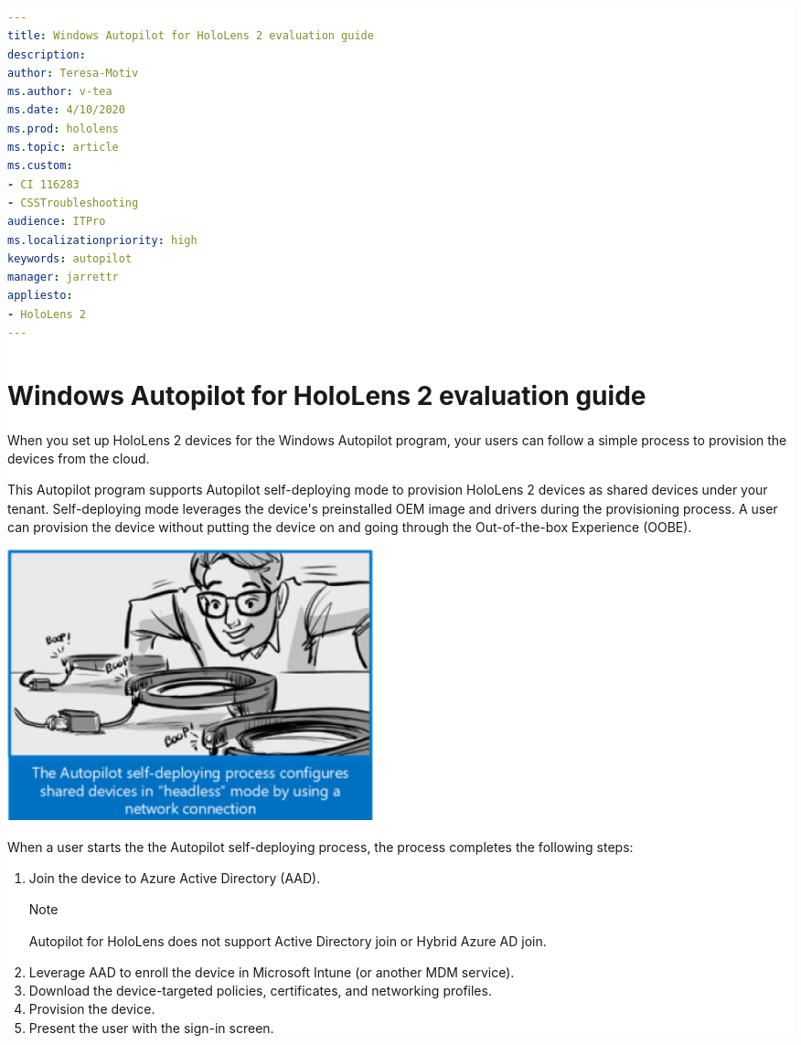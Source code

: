 ```yaml
---
title: Windows Autopilot for HoloLens 2 evaluation guide
description: 
author: Teresa-Motiv
ms.author: v-tea
ms.date: 4/10/2020
ms.prod: hololens
ms.topic: article
ms.custom: 
- CI 116283
- CSSTroubleshooting
audience: ITPro
ms.localizationpriority: high
keywords: autopilot
manager: jarrettr
appliesto:
- HoloLens 2
---
```


# Windows Autopilot for HoloLens 2 evaluation guide

When you set up HoloLens 2 devices for the Windows Autopilot program, your users can follow a simple process to provision the devices from the cloud.

This Autopilot program supports Autopilot self-deploying mode to provision HoloLens 2 devices as shared devices under your tenant. Self-deploying mode leverages the device's preinstalled OEM image and drivers during the provisioning process. A user can provision the device without putting the device on and going through the Out-of-the-box Experience (OOBE).  

![The Autopilot self-deploying process configures shared devices in "headless" mode by using a network connection.](./images/hololens-ap-intro.png)

When a user starts the the Autopilot self-deploying process, the process completes the following steps:

1. Join the device to Azure Active Directory (AAD).
   > [!NOTE]  
   > Autopilot for HoloLens does not support Active Directory join or Hybrid Azure AD join.
1. Leverage AAD to enroll the device in Microsoft Intune (or another MDM service).
1. Download the device-targeted policies, certificates, and networking profiles.
1. Provision the device.
1. Present the user with the sign-in screen.
